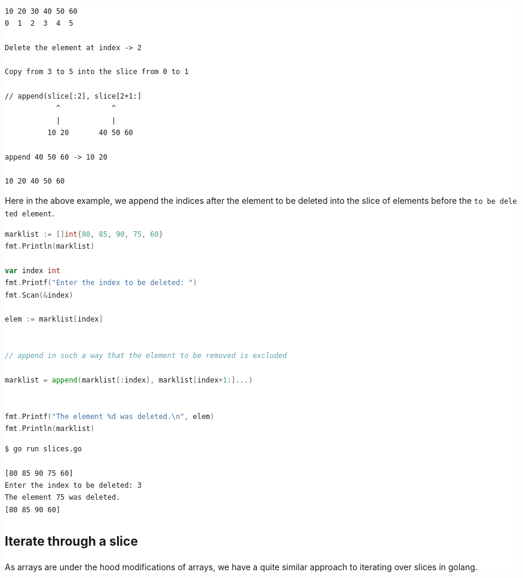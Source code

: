 ```
10 20 30 40 50 60
0  1  2  3  4  5

Delete the element at index -> 2

Copy from 3 to 5 into the slice from 0 to 1

// append(slice[:2], slice[2+1:]
            ^            ^
            |            | 
          10 20       40 50 60        

append 40 50 60 -> 10 20

10 20 40 50 60
```

Here in the above example, we append the indices after the element to be deleted into the slice of elements before the `to be deleted element`.  

```go
marklist := []int{80, 85, 90, 75, 60}
fmt.Println(marklist)

var index int
fmt.Printf("Enter the index to be deleted: ")
fmt.Scan(&index)

elem := marklist[index]


// append in such a way that the element to be removed is excluded

marklist = append(marklist[:index], marklist[index+1:]...)


fmt.Printf("The element %d was deleted.\n", elem)
fmt.Println(marklist)
```

```
$ go run slices.go

[80 85 90 75 60]
Enter the index to be deleted: 3
The element 75 was deleted.
[80 85 90 60]
```

## Iterate through a slice

As arrays are under the hood modifications of arrays, we have a quite similar approach to iterating over slices in golang.
